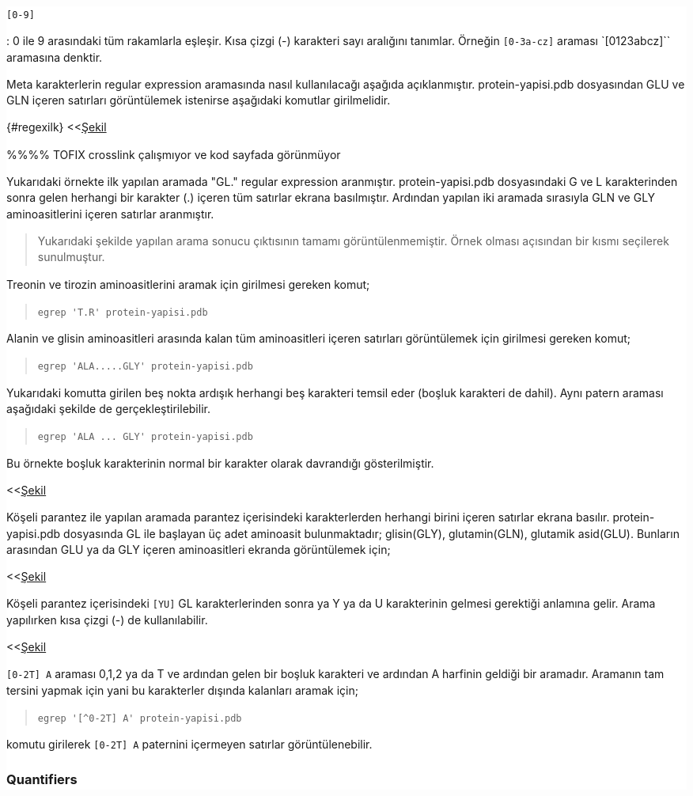 `[0-9]`

 : 0 ile 9 arasındaki tüm rakamlarla eşleşir. Kısa çizgi (-) karakteri sayı aralığını tanımlar. Örneğin `[0-3a-cz]` araması `[0123abcz]`` aramasına denktir.

Meta karakterlerin regular expression aramasında nasıl kullanılacağı aşağıda açıklanmıştır. protein-yapisi.pdb dosyasından GLU ve GLN içeren satırları görüntülemek istenirse aşağıdaki komutlar girilmelidir.

{#regexilk}
<<[Şekil ](code/terminal73.txt) 

%%%% TOFIX crosslink çalışmıyor ve kod sayfada görünmüyor

Yukarıdaki örnekte ilk yapılan aramada "GL." regular expression aranmıştır. protein-yapisi.pdb dosyasındaki G ve L karakterinden sonra gelen herhangi bir karakter (.) içeren tüm satırlar ekrana basılmıştır. Ardından yapılan iki aramada sırasıyla GLN ve GLY aminoasitlerini içeren satırlar aranmıştır.

> Yukarıdaki şekilde yapılan arama sonucu çıktısının tamamı görüntülenmemiştir. Örnek olması açısından bir kısmı seçilerek sunulmuştur.

Treonin ve tirozin aminoasitlerini aramak için girilmesi gereken komut;

> `egrep 'T.R' protein-yapisi.pdb`

Alanin ve glisin aminoasitleri arasında kalan tüm aminoasitleri içeren satırları görüntülemek için girilmesi gereken komut;

> `egrep 'ALA.....GLY' protein-yapisi.pdb`

Yukarıdaki komutta girilen beş nokta ardışık herhangi beş karakteri temsil eder (boşluk karakteri de dahil).  Aynı patern araması aşağıdaki şekilde de gerçekleştirilebilir.

> `egrep 'ALA ... GLY' protein-yapisi.pdb`

Bu örnekte boşluk karakterinin normal bir karakter olarak davrandığı gösterilmiştir.

<<[Şekil ](code/terminal73_1.txt)

Köşeli parantez ile yapılan aramada parantez içerisindeki karakterlerden herhangi birini içeren satırlar ekrana basılır. protein-yapisi.pdb dosyasında GL ile başlayan üç adet aminoasit bulunmaktadır; glisin(GLY), glutamin(GLN), glutamik asid(GLU). Bunların arasından GLU ya da GLY içeren aminoasitleri ekranda görüntülemek için;

<<[Şekil ](code/terminal74.txt)

Köşeli parantez içerisindeki `[YU]` GL karakterlerinden sonra ya Y ya da U karakterinin gelmesi gerektiği anlamına gelir. Arama yapılırken kısa çizgi (-) de kullanılabilir.

<<[Şekil ](code/terminal75.txt)

`[0-2T] A` araması 0,1,2 ya da T ve ardından gelen bir boşluk karakteri ve ardından A harfinin geldiği bir aramadır. Aramanın tam tersini yapmak için yani bu karakterler dışında kalanları aramak için;

> `egrep '[^0-2T] A' protein-yapisi.pdb`

komutu girilerek `[0-2T] A` paternini içermeyen satırlar görüntülenebilir.

### Quantifiers
